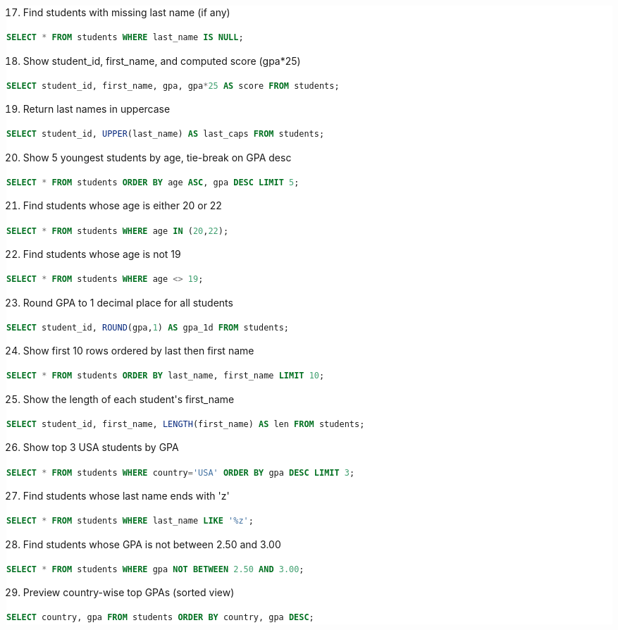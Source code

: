 17. Find students with missing last name (if any)
```sql
SELECT * FROM students WHERE last_name IS NULL;
```

18. Show student_id, first_name, and computed score (gpa*25)
```sql
SELECT student_id, first_name, gpa, gpa*25 AS score FROM students;
```

19. Return last names in uppercase
```sql
SELECT student_id, UPPER(last_name) AS last_caps FROM students;
```

20. Show 5 youngest students by age, tie-break on GPA desc
```sql
SELECT * FROM students ORDER BY age ASC, gpa DESC LIMIT 5;
```

21. Find students whose age is either 20 or 22
```sql
SELECT * FROM students WHERE age IN (20,22);
```

22. Find students whose age is not 19
```sql
SELECT * FROM students WHERE age <> 19;
```

23. Round GPA to 1 decimal place for all students
```sql
SELECT student_id, ROUND(gpa,1) AS gpa_1d FROM students;
```

24. Show first 10 rows ordered by last then first name
```sql
SELECT * FROM students ORDER BY last_name, first_name LIMIT 10;
```

25. Show the length of each student's first_name
```sql
SELECT student_id, first_name, LENGTH(first_name) AS len FROM students;
```

26. Show top 3 USA students by GPA
```sql
SELECT * FROM students WHERE country='USA' ORDER BY gpa DESC LIMIT 3;
```

27. Find students whose last name ends with 'z'
```sql
SELECT * FROM students WHERE last_name LIKE '%z';
```

28. Find students whose GPA is not between 2.50 and 3.00
```sql
SELECT * FROM students WHERE gpa NOT BETWEEN 2.50 AND 3.00;
```

29. Preview country-wise top GPAs (sorted view)
```sql
SELECT country, gpa FROM students ORDER BY country, gpa DESC;
```
